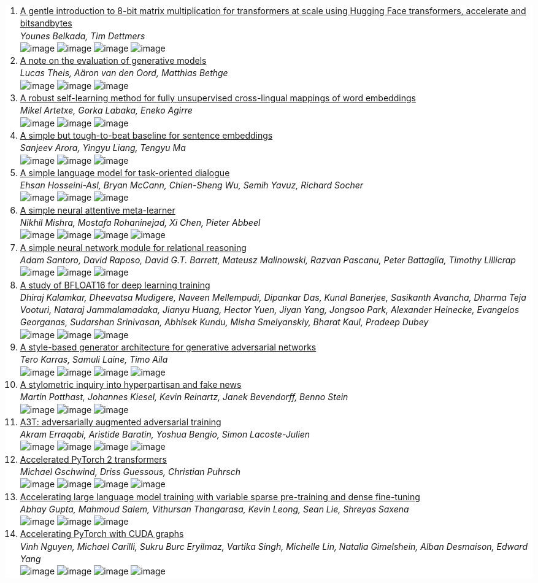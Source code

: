 1. [A gentle introduction to 8-bit matrix multiplication for transformers at scale using Hugging Face transformers, accelerate and bitsandbytes](https://huggingface.co/blog/hf-bitsandbytes-integration)  
   _Younes Belkada, Tim Dettmers_  
   ![image][Blog] ![image][Deep Learning] ![image][Quantization] ![image][Transformers]
1. [A note on the evaluation of generative models](https://arxiv.org/abs/1511.01844)  
   _Lucas Theis, Aäron van den Oord, Matthias Bethge_  
   ![image][Paper] ![image][Deep Learning] ![image][Generative Models]
1. [A robust self-learning method for fully unsupervised cross-lingual mappings of word embeddings](https://arxiv.org/abs/1805.06297)  
   _Mikel Artetxe, Gorka Labaka, Eneko Agirre_  
   ![image][Paper] ![image][Embeddings] ![image][NLP]
1. [A simple but tough-to-beat baseline for sentence embeddings](https://openreview.net/forum?id=SyK00v5xx)  
   _Sanjeev Arora, Yingyu Liang, Tengyu Ma_  
   ![image][Paper] ![image][Embeddings] ![image][NLP]
1. [A simple language model for task-oriented dialogue](https://arxiv.org/abs/2005.00796)  
   _Ehsan Hosseini-Asl, Bryan McCann, Chien-Sheng Wu, Semih Yavuz, Richard Socher_  
   ![image][Paper] ![image][Dialog] ![image][NLP]
1. [A simple neural attentive meta-learner](https://arxiv.org/abs/1707.03141)  
   _Nikhil Mishra, Mostafa Rohaninejad, Xi Chen, Pieter Abbeel_  
   ![image][Paper] ![image][Deep Learning] ![image][Few Shot] ![image][Meta Learning]
1. [A simple neural network module for relational reasoning](https://arxiv.org/abs/1706.01427)  
   _Adam Santoro, David Raposo, David G.T. Barrett, Mateusz Malinowski, Razvan Pascanu, Peter Battaglia, Timothy Lillicrap_  
   ![image][Paper] ![image][Deep Learning] ![image][Relational Reasoning]
1. [A study of BFLOAT16 for deep learning training](https://arxiv.org/abs/1905.12322)  
   _Dhiraj Kalamkar, Dheevatsa Mudigere, Naveen Mellempudi, Dipankar Das, Kunal Banerjee, Sasikanth Avancha, Dharma Teja Vooturi, Nataraj Jammalamadaka, Jianyu Huang, Hector Yuen, Jiyan Yang, Jongsoo Park, Alexander Heinecke, Evangelos Georganas, Sudarshan Srinivasan, Abhisek Kundu, Misha Smelyanskiy, Bharat Kaul, Pradeep Dubey_  
   ![image][Paper] ![image][Deep Learning] ![image][Large Models]
1. [A style-based generator architecture for generative adversarial networks](https://arxiv.org/abs/1812.04948)  
   _Tero Karras, Samuli Laine, Timo Aila_  
   ![image][Paper] ![image][Adversarial Learning] ![image][Deep Learning] ![image][GAN]
1. [A stylometric inquiry into hyperpartisan and fake news](https://arxiv.org/abs/1702.05638)  
   _Martin Potthast, Johannes Kiesel, Kevin Reinartz, Janek Bevendorff, Benno Stein_  
   ![image][Paper] ![image][Fake Content Detection] ![image][NLP]
1. [A3T: adversarially augmented adversarial training](https://arxiv.org/abs/1801.04055)  
   _Akram Erraqabi, Aristide Baratin, Yoshua Bengio, Simon Lacoste-Julien_  
   ![image][Paper] ![image][Adversarial Learning] ![image][Deep Learning] ![image][GAN]
1. [Accelerated PyTorch 2 transformers](https://pytorch.org/blog/accelerated-pytorch-2/)  
   _Michael Gschwind, Driss Guessous, Christian Puhrsch_  
   ![image][Blog] ![image][Deep Learning] ![image][Systems] ![image][Transformers]
1. [Accelerating large language model training with variable sparse pre-training and dense fine-tuning](https://www.cerebras.net/blog/accelerating-llm-training-with-variable-sparse-pre-training-and-dense-fine-tuning/)  
   _Abhay Gupta, Mahmoud Salem, Vithursan Thangarasa, Kevin Leong, Sean Lie, Shreyas Saxena_  
   ![image][Blog] ![image][Large Models] ![image][Sparse Matrices]
1. [Accelerating PyTorch with CUDA graphs](https://pytorch.org/blog/accelerating-pytorch-with-cuda-graphs/)  
   _Vinh Nguyen, Michael Carilli, Sukru Burc Eryilmaz, Vartika Singh, Michelle Lin, Natalia Gimelshein, Alban Desmaison, Edward Yang_  
   ![image][Blog] ![image][Deep Learning] ![image][Large Models] ![image][Systems]

[Book]: https://img.shields.io/static/v1?label=&message=Book&color=red
[Blog]: https://img.shields.io/static/v1?label=&message=Blog&color=brightgreen
[Paper]: https://img.shields.io/static/v1?label=&message=Paper&color=blueviolet
[Whitepaper]: https://img.shields.io/static/v1?label=&message=Whitepaper&color=yellow
[AI for code]: https://img.shields.io/static/v1?label=&message=AI%20for%20code&color=blue
[ASIC]: https://img.shields.io/static/v1?label=&message=ASIC&color=blue
[Activation Function]: https://img.shields.io/static/v1?label=&message=Activation%20Function&color=blue
[Adversarial Examples]: https://img.shields.io/static/v1?label=&message=Adversarial%20Examples&color=blue
[Adversarial Learning]: https://img.shields.io/static/v1?label=&message=Adversarial%20Learning&color=blue
[Algorithms]: https://img.shields.io/static/v1?label=&message=Algorithms&color=blue
[Animation]: https://img.shields.io/static/v1?label=&message=Animation&color=blue
[Approximate Inference]: https://img.shields.io/static/v1?label=&message=Approximate%20Inference&color=blue
[Attention Mechanism]: https://img.shields.io/static/v1?label=&message=Attention%20Mechanism&color=blue
[Audio]: https://img.shields.io/static/v1?label=&message=Audio&color=blue
[Backpropagation]: https://img.shields.io/static/v1?label=&message=Backpropagation&color=blue
[Behavior and Control]: https://img.shields.io/static/v1?label=&message=Behavior%20and%20Control&color=blue
[Biology]: https://img.shields.io/static/v1?label=&message=Biology&color=blue
[Boltzmann Machines]: https://img.shields.io/static/v1?label=&message=Boltzmann%20Machines&color=blue
[Catastrophic Forgetting]: https://img.shields.io/static/v1?label=&message=Catastrophic%20Forgetting&color=blue
[Cloning]: https://img.shields.io/static/v1?label=&message=Cloning&color=blue
[Collaborative Filtering]: https://img.shields.io/static/v1?label=&message=Collaborative%20Filtering&color=blue
[Complex Numbers]: https://img.shields.io/static/v1?label=&message=Complex%20Numbers&color=blue
[Compression]: https://img.shields.io/static/v1?label=&message=Compression&color=blue
[Computer Architecture]: https://img.shields.io/static/v1?label=&message=Computer%20Architecture&color=blue
[Computer Graphics]: https://img.shields.io/static/v1?label=&message=Computer%20Graphics&color=blue
[Computer Vision]: https://img.shields.io/static/v1?label=&message=Computer%20Vision&color=blue
[Constituency Parsing]: https://img.shields.io/static/v1?label=&message=Constituency%20Parsing&color=blue
[Convergence]: https://img.shields.io/static/v1?label=&message=Convergence&color=blue
[Curriculum Learning]: https://img.shields.io/static/v1?label=&message=Curriculum%20Learning&color=blue
[Data Mixtures]: https://img.shields.io/static/v1?label=&message=Data%20Mixtures&color=blue
[Data Visualization]: https://img.shields.io/static/v1?label=&message=Data%20Visualization&color=blue
[Dataflow Architecture]: https://img.shields.io/static/v1?label=&message=Dataflow%20Architecture&color=blue
[Dataset]: https://img.shields.io/static/v1?label=&message=Dataset&color=blue
[Decentralized Training]: https://img.shields.io/static/v1?label=&message=Decentralized%20Training&color=blue
[Deep Learning]: https://img.shields.io/static/v1?label=&message=Deep%20Learning&color=blue
[Deep Learning Compiler]: https://img.shields.io/static/v1?label=&message=Deep%20Learning%20Compiler&color=blue
[Deployment]: https://img.shields.io/static/v1?label=&message=Deployment&color=blue
[Dialog]: https://img.shields.io/static/v1?label=&message=Dialog&color=blue
[Differential Equations]: https://img.shields.io/static/v1?label=&message=Differential%20Equations&color=blue
[Discrete Optimization]: https://img.shields.io/static/v1?label=&message=Discrete%20Optimization&color=blue
[Disentanglement]: https://img.shields.io/static/v1?label=&message=Disentanglement&color=blue
[Distillation]: https://img.shields.io/static/v1?label=&message=Distillation&color=blue
[Distributed Training]: https://img.shields.io/static/v1?label=&message=Distributed%20Training&color=blue
[Efficient Finetuning]: https://img.shields.io/static/v1?label=&message=Efficient%20Finetuning&color=blue
[Embeddings]: https://img.shields.io/static/v1?label=&message=Embeddings&color=blue
[Empirical Risk Minimization]: https://img.shields.io/static/v1?label=&message=Empirical%20Risk%20Minimization&color=blue
[Energy-based Models]: https://img.shields.io/static/v1?label=&message=Energy-based%20Models&color=blue
[Enery based Models]: https://img.shields.io/static/v1?label=&message=Enery%20based%20Models&color=blue
[Ensemble]: https://img.shields.io/static/v1?label=&message=Ensemble&color=blue
[Entity Linking]: https://img.shields.io/static/v1?label=&message=Entity%20Linking&color=blue
[Error Correction]: https://img.shields.io/static/v1?label=&message=Error%20Correction&color=blue
[Error Detection]: https://img.shields.io/static/v1?label=&message=Error%20Detection&color=blue
[Ethical Impacts of AI]: https://img.shields.io/static/v1?label=&message=Ethical%20Impacts%20of%20AI&color=blue
[Evaluation using LLMs]: https://img.shields.io/static/v1?label=&message=Evaluation%20using%20LLMs&color=blue
[Fake Content Detection]: https://img.shields.io/static/v1?label=&message=Fake%20Content%20Detection&color=blue
[Faster Training]: https://img.shields.io/static/v1?label=&message=Faster%20Training&color=blue
[Few Shot]: https://img.shields.io/static/v1?label=&message=Few%20Shot&color=blue
[GAN]: https://img.shields.io/static/v1?label=&message=GAN&color=blue
[Gaming]: https://img.shields.io/static/v1?label=&message=Gaming&color=blue
[Generative Models]: https://img.shields.io/static/v1?label=&message=Generative%20Models&color=blue
[Genetic Algorithms]: https://img.shields.io/static/v1?label=&message=Genetic%20Algorithms&color=blue
[Gradient Estimation]: https://img.shields.io/static/v1?label=&message=Gradient%20Estimation&color=blue
[Graph Fusion]: https://img.shields.io/static/v1?label=&message=Graph%20Fusion&color=blue
[Graph Neural Networks]: https://img.shields.io/static/v1?label=&message=Graph%20Neural%20Networks&color=blue
[Green AI]: https://img.shields.io/static/v1?label=&message=Green%20AI&color=blue
[Growing Neural Networks]: https://img.shields.io/static/v1?label=&message=Growing%20Neural%20Networks&color=blue
[HPC Compiler]: https://img.shields.io/static/v1?label=&message=HPC%20Compiler&color=blue
[Hallucination]: https://img.shields.io/static/v1?label=&message=Hallucination&color=blue
[Human Feedback]: https://img.shields.io/static/v1?label=&message=Human%20Feedback&color=blue
[Hyperparameter Search]: https://img.shields.io/static/v1?label=&message=Hyperparameter%20Search&color=blue
[Image Classification]: https://img.shields.io/static/v1?label=&message=Image%20Classification&color=blue
[Image Super Resolution]: https://img.shields.io/static/v1?label=&message=Image%20Super%20Resolution&color=blue
[In Context Learning]: https://img.shields.io/static/v1?label=&message=In%20Context%20Learning&color=blue
[Information Retrieval]: https://img.shields.io/static/v1?label=&message=Information%20Retrieval&color=blue
[Information Theory]: https://img.shields.io/static/v1?label=&message=Information%20Theory&color=blue
[Instruction Finetuning]: https://img.shields.io/static/v1?label=&message=Instruction%20Finetuning&color=blue
[Knowledge Graphs]: https://img.shields.io/static/v1?label=&message=Knowledge%20Graphs&color=blue
[Large Models]: https://img.shields.io/static/v1?label=&message=Large%20Models&color=blue
[Long Context Length]: https://img.shields.io/static/v1?label=&message=Long%20Context%20Length&color=blue
[Machine Learning Compilation]: https://img.shields.io/static/v1?label=&message=Machine%20Learning%20Compilation&color=blue
[Machine Translation]: https://img.shields.io/static/v1?label=&message=Machine%20Translation&color=blue
[Mathematical Reasoning]: https://img.shields.io/static/v1?label=&message=Mathematical%20Reasoning&color=blue
[Memory]: https://img.shields.io/static/v1?label=&message=Memory&color=blue
[Meta Learning]: https://img.shields.io/static/v1?label=&message=Meta%20Learning&color=blue
[Miscellaneous]: https://img.shields.io/static/v1?label=&message=Miscellaneous&color=blue
[Mixture of Experts]: https://img.shields.io/static/v1?label=&message=Mixture%20of%20Experts&color=blue
[Model Editing]: https://img.shields.io/static/v1?label=&message=Model%20Editing&color=blue
[Model Saving]: https://img.shields.io/static/v1?label=&message=Model%20Saving&color=blue
[Model Upcycling]: https://img.shields.io/static/v1?label=&message=Model%20Upcycling&color=blue
[Molecular Chemistry]: https://img.shields.io/static/v1?label=&message=Molecular%20Chemistry&color=blue
[Multi-modal]: https://img.shields.io/static/v1?label=&message=Multi-modal&color=blue
[NLP]: https://img.shields.io/static/v1?label=&message=NLP&color=blue
[NP-Hard]: https://img.shields.io/static/v1?label=&message=NP-Hard&color=blue
[Normalization]: https://img.shields.io/static/v1?label=&message=Normalization&color=blue
[Object Detection]: https://img.shields.io/static/v1?label=&message=Object%20Detection&color=blue
[Optimization]: https://img.shields.io/static/v1?label=&message=Optimization&color=blue
[Out-of-Distribution]: https://img.shields.io/static/v1?label=&message=Out-of-Distribution&color=blue
[Planning]: https://img.shields.io/static/v1?label=&message=Planning&color=blue
[Position Embeddings]: https://img.shields.io/static/v1?label=&message=Position%20Embeddings&color=blue
[Prompting]: https://img.shields.io/static/v1?label=&message=Prompting&color=blue
[Pruning]: https://img.shields.io/static/v1?label=&message=Pruning&color=blue
[QUBO]: https://img.shields.io/static/v1?label=&message=QUBO&color=blue
[Quantization]: https://img.shields.io/static/v1?label=&message=Quantization&color=blue
[Quantum Algorithms]: https://img.shields.io/static/v1?label=&message=Quantum%20Algorithms&color=blue
[Quantum Computing]: https://img.shields.io/static/v1?label=&message=Quantum%20Computing&color=blue
[Quantum Teleportation]: https://img.shields.io/static/v1?label=&message=Quantum%20Teleportation&color=blue
[Question Answering]: https://img.shields.io/static/v1?label=&message=Question%20Answering&color=blue
[RL environments]: https://img.shields.io/static/v1?label=&message=RL%20environments&color=blue
[Reading Comprehension]: https://img.shields.io/static/v1?label=&message=Reading%20Comprehension&color=blue
[Reasoning]: https://img.shields.io/static/v1?label=&message=Reasoning&color=blue
[Recommender Systems]: https://img.shields.io/static/v1?label=&message=Recommender%20Systems&color=blue
[Regularization]: https://img.shields.io/static/v1?label=&message=Regularization&color=blue
[Reinforcement Learning]: https://img.shields.io/static/v1?label=&message=Reinforcement%20Learning&color=blue
[Relational Reasoning]: https://img.shields.io/static/v1?label=&message=Relational%20Reasoning&color=blue
[Retrieval-Augmented Generation]: https://img.shields.io/static/v1?label=&message=Retrieval-Augmented%20Generation&color=blue
[Robotics]: https://img.shields.io/static/v1?label=&message=Robotics&color=blue
[Robustness]: https://img.shields.io/static/v1?label=&message=Robustness&color=blue
[Safety and Alignment]: https://img.shields.io/static/v1?label=&message=Safety%20and%20Alignment&color=blue
[Saliency Detection]: https://img.shields.io/static/v1?label=&message=Saliency%20Detection&color=blue
[Scaling Laws]: https://img.shields.io/static/v1?label=&message=Scaling%20Laws&color=blue
[Security]: https://img.shields.io/static/v1?label=&message=Security&color=blue
[Sparse Matrices]: https://img.shields.io/static/v1?label=&message=Sparse%20Matrices&color=blue
[Spatio-Temporal]: https://img.shields.io/static/v1?label=&message=Spatio-Temporal&color=blue
[Speech]: https://img.shields.io/static/v1?label=&message=Speech&color=blue
[Story Generation]: https://img.shields.io/static/v1?label=&message=Story%20Generation&color=blue
[Style Transfer]: https://img.shields.io/static/v1?label=&message=Style%20Transfer&color=blue
[Summarization]: https://img.shields.io/static/v1?label=&message=Summarization&color=blue
[Synthetic Data Generation]: https://img.shields.io/static/v1?label=&message=Synthetic%20Data%20Generation&color=blue
[Systems]: https://img.shields.io/static/v1?label=&message=Systems&color=blue
[Text Classification]: https://img.shields.io/static/v1?label=&message=Text%20Classification&color=blue
[Theory of Computation]: https://img.shields.io/static/v1?label=&message=Theory%20of%20Computation&color=blue
[Time Series]: https://img.shields.io/static/v1?label=&message=Time%20Series&color=blue
[Transfer Learning]: https://img.shields.io/static/v1?label=&message=Transfer%20Learning&color=blue
[Transformers]: https://img.shields.io/static/v1?label=&message=Transformers&color=blue
[Unsupervised Learning]: https://img.shields.io/static/v1?label=&message=Unsupervised%20Learning&color=blue
[Variational Inference]: https://img.shields.io/static/v1?label=&message=Variational%20Inference&color=blue
[Zero Shot]: https://img.shields.io/static/v1?label=&message=Zero%20Shot&color=blue